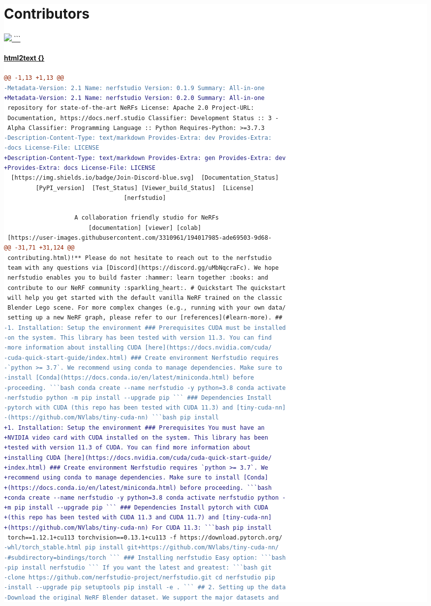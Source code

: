  # Contributors
 
 <a href="https://github.com/nerfstudio-project/nerfstudio/graphs/contributors">
   <img src="https://contrib.rocks/image?repo=nerfstudio-project/nerfstudio" />
```

#### html2text {}

```diff
@@ -1,13 +1,13 @@
-Metadata-Version: 2.1 Name: nerfstudio Version: 0.1.9 Summary: All-in-one
+Metadata-Version: 2.1 Name: nerfstudio Version: 0.2.0 Summary: All-in-one
 repository for state-of-the-art NeRFs License: Apache 2.0 Project-URL:
 Documentation, https://docs.nerf.studio Classifier: Development Status :: 3 -
 Alpha Classifier: Programming Language :: Python Requires-Python: >=3.7.3
-Description-Content-Type: text/markdown Provides-Extra: dev Provides-Extra:
-docs License-File: LICENSE
+Description-Content-Type: text/markdown Provides-Extra: gen Provides-Extra: dev
+Provides-Extra: docs License-File: LICENSE
  [https://img.shields.io/badge/Join-Discord-blue.svg]  [Documentation_Status]
         [PyPI_version]  [Test_Status] [Viewer_build_Status]  [License]
                                  [nerfstudio]
 
                    A collaboration friendly studio for NeRFs
                        [documentation] [viewer] [colab]
 [https://user-images.githubusercontent.com/3310961/194017985-ade69503-9d68-
@@ -31,71 +31,124 @@
 contributing.html)!** Please do not hesitate to reach out to the nerfstudio
 team with any questions via [Discord](https://discord.gg/uMbNqcraFc). We hope
 nerfstudio enables you to build faster :hammer: learn together :books: and
 contribute to our NeRF community :sparkling_heart:. # Quickstart The quickstart
 will help you get started with the default vanilla NeRF trained on the classic
 Blender Lego scene. For more complex changes (e.g., running with your own data/
 setting up a new NeRF graph, please refer to our [references](#learn-more). ##
-1. Installation: Setup the environment ### Prerequisites CUDA must be installed
-on the system. This library has been tested with version 11.3. You can find
-more information about installing CUDA [here](https://docs.nvidia.com/cuda/
-cuda-quick-start-guide/index.html) ### Create environment Nerfstudio requires
-`python >= 3.7`. We recommend using conda to manage dependencies. Make sure to
-install [Conda](https://docs.conda.io/en/latest/miniconda.html) before
-proceeding. ```bash conda create --name nerfstudio -y python=3.8 conda activate
-nerfstudio python -m pip install --upgrade pip ``` ### Dependencies Install
-pytorch with CUDA (this repo has been tested with CUDA 11.3) and [tiny-cuda-nn]
-(https://github.com/NVlabs/tiny-cuda-nn) ```bash pip install
+1. Installation: Setup the environment ### Prerequisites You must have an
+NVIDIA video card with CUDA installed on the system. This library has been
+tested with version 11.3 of CUDA. You can find more information about
+installing CUDA [here](https://docs.nvidia.com/cuda/cuda-quick-start-guide/
+index.html) ### Create environment Nerfstudio requires `python >= 3.7`. We
+recommend using conda to manage dependencies. Make sure to install [Conda]
+(https://docs.conda.io/en/latest/miniconda.html) before proceeding. ```bash
+conda create --name nerfstudio -y python=3.8 conda activate nerfstudio python -
+m pip install --upgrade pip ``` ### Dependencies Install pytorch with CUDA
+(this repo has been tested with CUDA 11.3 and CUDA 11.7) and [tiny-cuda-nn]
+(https://github.com/NVlabs/tiny-cuda-nn) For CUDA 11.3: ```bash pip install
 torch==1.12.1+cu113 torchvision==0.13.1+cu113 -f https://download.pytorch.org/
-whl/torch_stable.html pip install git+https://github.com/NVlabs/tiny-cuda-nn/
-#subdirectory=bindings/torch ``` ### Installing nerfstudio Easy option: ```bash
-pip install nerfstudio ``` If you want the latest and greatest: ```bash git
-clone https://github.com/nerfstudio-project/nerfstudio.git cd nerfstudio pip
-install --upgrade pip setuptools pip install -e . ``` ## 2. Setting up the data
-Download the original NeRF Blender dataset. We support the major datasets and
```